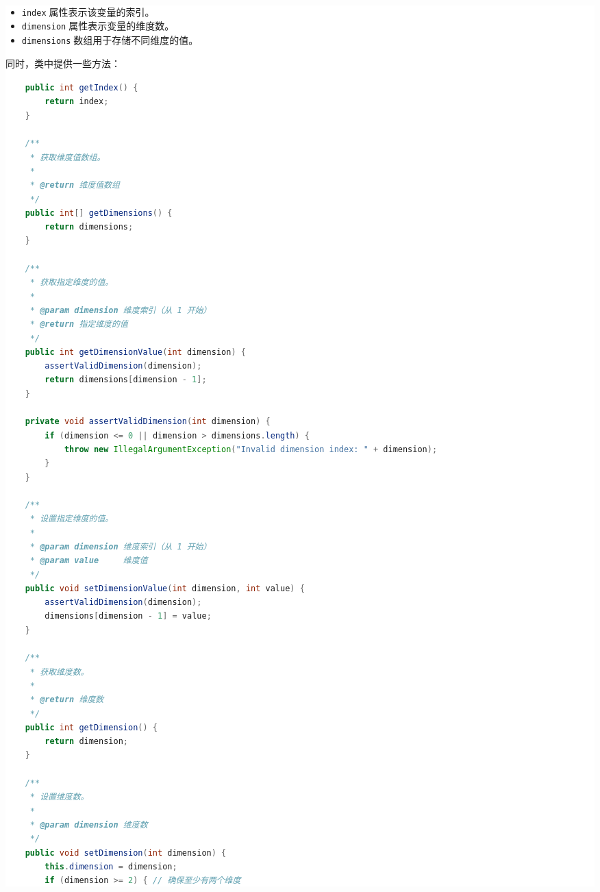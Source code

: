 - `index` 属性表示该变量的索引。
- `dimension` 属性表示变量的维度数。
- `dimensions` 数组用于存储不同维度的值。

同时，类中提供一些方法：

```java
	public int getIndex() {
        return index;
    }

    /**
     * 获取维度值数组。
     *
     * @return 维度值数组
     */
    public int[] getDimensions() {
        return dimensions;
    }

    /**
     * 获取指定维度的值。
     *
     * @param dimension 维度索引（从 1 开始）
     * @return 指定维度的值
     */
    public int getDimensionValue(int dimension) {
        assertValidDimension(dimension);
        return dimensions[dimension - 1];
    }

    private void assertValidDimension(int dimension) {
        if (dimension <= 0 || dimension > dimensions.length) {
            throw new IllegalArgumentException("Invalid dimension index: " + dimension);
        }
    }

    /**
     * 设置指定维度的值。
     *
     * @param dimension 维度索引（从 1 开始）
     * @param value     维度值
     */
    public void setDimensionValue(int dimension, int value) {
        assertValidDimension(dimension);
        dimensions[dimension - 1] = value;
    }

    /**
     * 获取维度数。
     *
     * @return 维度数
     */
    public int getDimension() {
        return dimension;
    }

    /**
     * 设置维度数。
     *
     * @param dimension 维度数
     */
    public void setDimension(int dimension) {
        this.dimension = dimension;
        if (dimension >= 2) { // 确保至少有两个维度
```